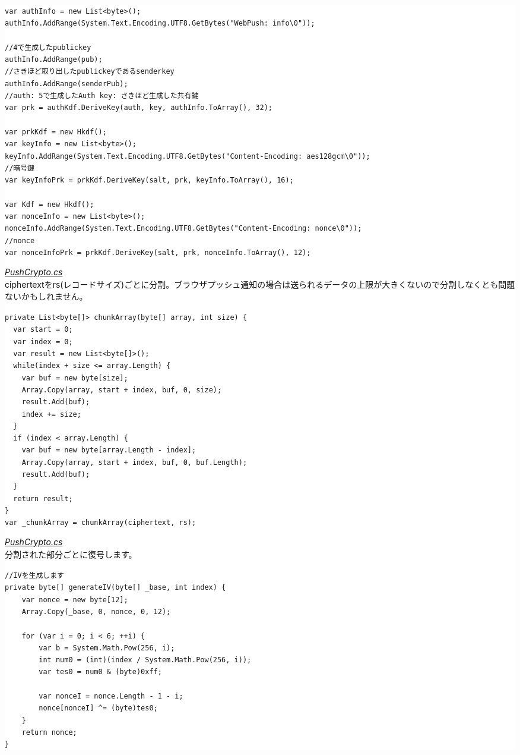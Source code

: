 ```
var authInfo = new List<byte>();
authInfo.AddRange(System.Text.Encoding.UTF8.GetBytes("WebPush: info\0"));

//4で生成したpublickey
authInfo.AddRange(pub);
//さきほど取り出したpublickeyであるsenderkey
authInfo.AddRange(senderPub);
//auth: 5で生成したAuth key: さきほど生成した共有鍵
var prk = authKdf.DeriveKey(auth, key, authInfo.ToArray(), 32);

var prkKdf = new Hkdf();
var keyInfo = new List<byte>();
keyInfo.AddRange(System.Text.Encoding.UTF8.GetBytes("Content-Encoding: aes128gcm\0"));
//暗号鍵
var keyInfoPrk = prkKdf.DeriveKey(salt, prk, keyInfo.ToArray(), 16);

var Kdf = new Hkdf();
var nonceInfo = new List<byte>();
nonceInfo.AddRange(System.Text.Encoding.UTF8.GetBytes("Content-Encoding: nonce\0"));
//nonce
var nonceInfoPrk = prkKdf.DeriveKey(salt, prk, nonceInfo.ToArray(), 12);
```
[*PushCrypto.cs*](https://github.com/guest-nico/nicoLiveCheckTool/blob/master/nicoNewStreamRecorderKakkoKari/alart4.0/src/alart/PushCrypto.cs)  
ciphertextをrs(レコードサイズ)ごとに分割。ブラウザプッシュ通知の場合は送られるデータの上限が大きくないので分割しなくとも問題ないかもしれません。
```
private List<byte[]> chunkArray(byte[] array, int size) {
  var start = 0;
  var index = 0;
  var result = new List<byte[]>();
  while(index + size <= array.Length) {
    var buf = new byte[size];
    Array.Copy(array, start + index, buf, 0, size);
    result.Add(buf);
    index += size;
  }
  if (index < array.Length) {
    var buf = new byte[array.Length - index];
    Array.Copy(array, start + index, buf, 0, buf.Length);
    result.Add(buf);
  }
  return result;
}
var _chunkArray = chunkArray(ciphertext, rs);
```
[*PushCrypto.cs*](https://github.com/guest-nico/nicoLiveCheckTool/blob/master/nicoNewStreamRecorderKakkoKari/alart4.0/src/alart/PushCrypto.cs)  
分割された部分ごとに復号します。
```
//IVを生成します
private byte[] generateIV(byte[] _base, int index) {
    var nonce = new byte[12];
    Array.Copy(_base, 0, nonce, 0, 12);

    for (var i = 0; i < 6; ++i) {
        var b = System.Math.Pow(256, i);
        int num0 = (int)(index / System.Math.Pow(256, i));
        var tes0 = num0 & (byte)0xff;

        var nonceI = nonce.Length - 1 - i;
        nonce[nonceI] ^= (byte)tes0;
    }
    return nonce;
}
```